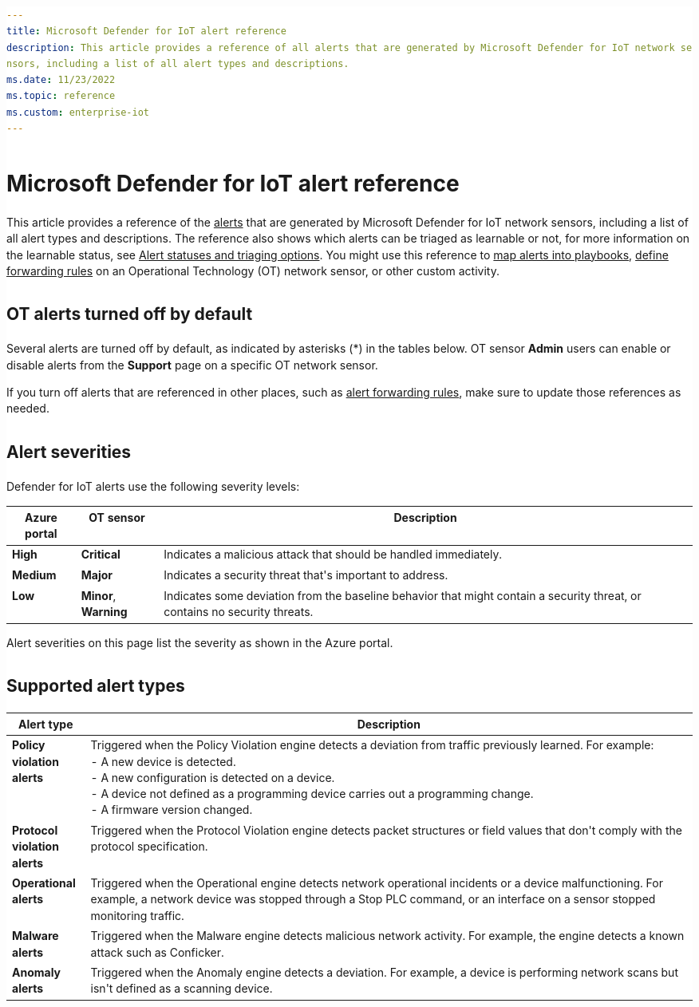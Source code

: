 ```yaml
---
title: Microsoft Defender for IoT alert reference
description: This article provides a reference of all alerts that are generated by Microsoft Defender for IoT network sensors, including a list of all alert types and descriptions.
ms.date: 11/23/2022
ms.topic: reference
ms.custom: enterprise-iot
---
```


# Microsoft Defender for IoT alert reference

This article provides a reference of the [alerts](how-to-manage-cloud-alerts.md) that are generated by Microsoft Defender for IoT network sensors, including a list of all alert types and descriptions. The reference also shows which alerts can be triaged as learnable or not, for more information on the learnable status, see [Alert statuses and triaging options](alerts.md#alert-statuses-and-triaging-options). You might use this reference to [map alerts into playbooks](iot-advanced-threat-monitoring.md#automate-response-to-defender-for-iot-alerts), [define forwarding rules](how-to-forward-alert-information-to-partners.md) on an Operational Technology (OT) network sensor, or other custom activity.

## OT alerts turned off by default

Several alerts are turned off by default, as indicated by asterisks (*) in the tables below. OT sensor **Admin** users can enable or disable alerts from the **Support** page on a specific OT network sensor.

If you turn off alerts that are referenced in other places, such as [alert forwarding rules](how-to-forward-alert-information-to-partners.md), make sure to update those references as needed.

## Alert severities

Defender for IoT alerts use the following severity levels:

| Azure portal  | OT sensor  | Description  |
|---------|---------|---------|
| **High**     | **Critical**        | Indicates a malicious attack that should be handled immediately.        |
| **Medium**     | **Major**        | Indicates a security threat that's important to address.        |
| **Low**     | **Minor**, **Warning**        | Indicates some deviation from the baseline behavior that might contain a security threat, or contains no security threats.        |

Alert severities on this page list the severity as shown in the Azure portal.

## Supported alert types

| Alert type | Description |
|-|-|
| **Policy violation alerts** | Triggered when the Policy Violation engine detects a deviation from traffic previously learned. For example: <br /> - A new device is detected.  <br /> - A new configuration is detected on a device. <br /> - A device not defined as a programming device carries out a programming change. <br /> - A firmware version changed. |
| **Protocol violation alerts** | Triggered when the Protocol Violation engine detects packet structures or field values that don't comply with the protocol specification. |
| **Operational alerts** | Triggered when the Operational engine detects network operational incidents or a device malfunctioning. For example, a network device was stopped through a Stop PLC command, or an interface on a sensor stopped monitoring traffic. |
| **Malware alerts** | Triggered when the Malware engine detects malicious network activity. For example, the engine detects a known attack such as Conficker. |
| **Anomaly alerts** | Triggered when the Anomaly engine detects a deviation. For example, a device is performing network scans but isn't defined as a scanning device. |
